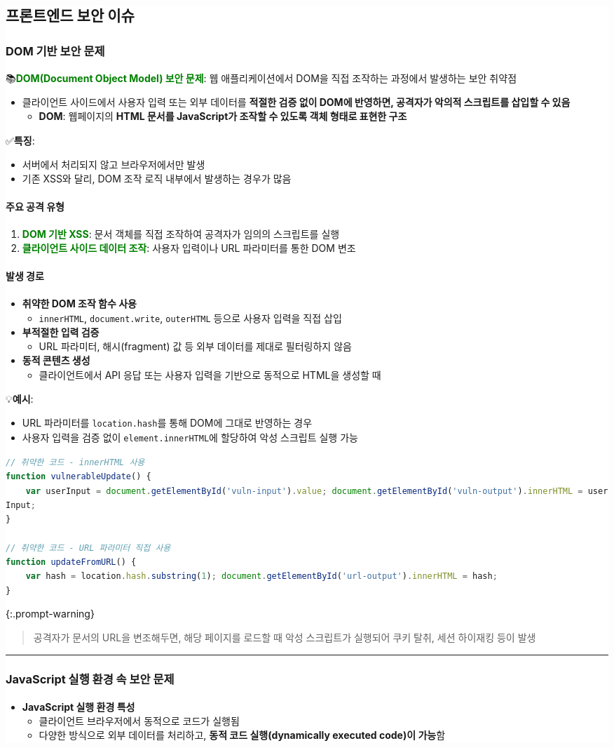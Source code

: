 
## 프론트엔드 보안 이슈

### DOM 기반 보안 문제
📚**<span style="color: #008000">DOM(Document Object Model) 보안 문제</span>**: 웹 애플리케이션에서 DOM을 직접 조작하는 과정에서 발생하는 보안 취약점  
* 클라이언트 사이드에서 사용자 입력 또는 외부 데이터를 **적절한 검증 없이 DOM에 반영하면, 공격자가 악의적 스크립트를 삽입할 수 있음**
  * **DOM**: 웹페이지의 **HTML 문서를 JavaScript가 조작할 수 있도록 객체 형태로 표현한 구조**

✅**특징**:  
* 서버에서 처리되지 않고 브라우저에서만 발생
* 기존 XSS와 달리, DOM 조작 로직 내부에서 발생하는 경우가 많음

#### **주요 공격 유형**
1. **<span style="color: #008000">DOM 기반 XSS</span>**: 문서 객체를 직접 조작하여 공격자가 임의의 스크립트를 실행
2. **<span style="color: #008000">클라이언트 사이드 데이터 조작</span>**: 사용자 입력이나 URL 파라미터를 통한 DOM 변조

#### 발생 경로
* **취약한 DOM 조작 함수 사용**
  * `innerHTML`, `document.write`, `outerHTML` 등으로 사용자 입력을 직접 삽입
* **부적절한 입력 검증**
  * URL 파라미터, 해시(fragment) 값 등 외부 데이터를 제대로 필터링하지 않음
* **동적 콘텐츠 생성**
  * 클라이언트에서 API 응답 또는 사용자 입력을 기반으로 동적으로 HTML을 생성할 때

💡**예시**:  
* URL 파라미터를 `location.hash`를 통해 DOM에 그대로 반영하는 경우
* 사용자 입력을 검증 없이 `element.innerHTML`에 할당하여 악성 스크립트 실행 가능

```javascript
// 취약한 코드 - innerHTML 사용 
function vulnerableUpdate() {
    var userInput = document.getElementById('vuln-input').value; document.getElementById('vuln-output').innerHTML = userInput; 
}

// 취약한 코드 - URL 파라미터 직접 사용 
function updateFromURL() { 
    var hash = location.hash.substring(1); document.getElementById('url-output').innerHTML = hash; 
}
```

{:.prompt-warning}
> 공격자가 문서의 URL을 변조해두면, 해당 페이지를 로드할 때 악성    스크립트가 실행되어 쿠키 탈취, 세션 하이재킹 등이 발생
>

---

### JavaScript 실행 환경 속 보안 문제

* **JavaScript 실행 환경 특성**
  * 클라이언트 브라우저에서 동적으로 코드가 실행됨
  * 다양한 방식으로 외부 데이터를 처리하고, **동적 코드 실행(dynamically executed code)이 가능**함
